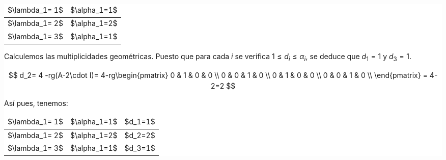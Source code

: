 <div class="table_2col">
<CENTER>
<table>
    <thead>
        <tr>
            <td>$\lambda_1= 1$</td>
            <td>$\alpha_1=1$</td>
        </tr>
    </thead>
    <tbody>
        <tr>
            <td>$\lambda_1= 2$</td>
            <td>$\alpha_1=2$</td>
        </tr>
        <tr>
            <td>$\lambda_1= 3$</td>
            <td>$\alpha_1=1$</td>
        </tr>
    </tbody>
</table>
</CENTER>
</div>

Calculemos las multiplicidades geométricas. Puesto que para cada $i$ se verifica $1\leq d_i \leq \alpha_i$, se deduce que $d_1=1$ y $d_3=1$. 

$$
d_2= 4 -rg(A-2\cdot I)=
4-rg\begin{pmatrix}
0 & 1 & 0 & 0 \\
0 & 0 & 1 & 0 \\
0 & 1 & 0 & 0 \\
0 & 0 & 1 & 0 \\
\end{pmatrix}
= 4-2=2
$$

Así pues, tenemos:

<div class="table_3col">
<CENTER>
<table>
    <thead>
        <tr>
            <td>$\lambda_1= 1$</td>
            <td>$\alpha_1=1$</td>
            <td>$d_1=1$</td>
        </tr>
    </thead>
    <tbody>
        <tr>
            <td>$\lambda_1= 2$</td>
            <td>$\alpha_1=2$</td>
            <td>$d_2=2$</td>
        </tr>
        <tr>
            <td>$\lambda_1= 3$</td>
            <td>$\alpha_1=1$</td>
            <td>$d_3=1$</td>
        </tr>
    </tbody>
</table>
</CENTER>
</div>

